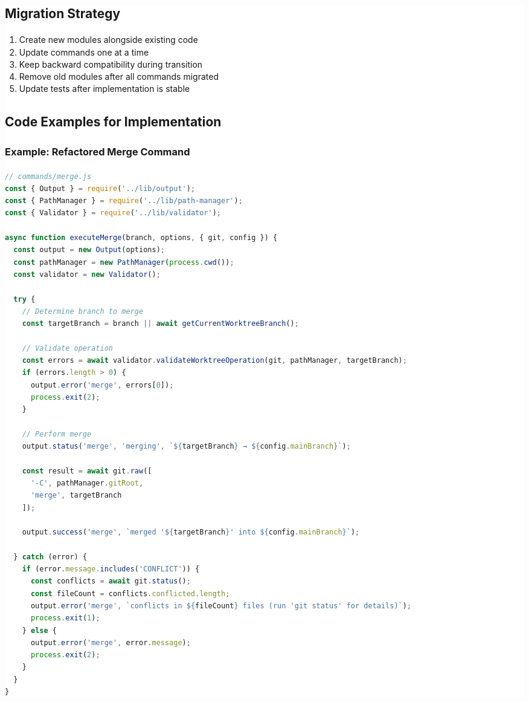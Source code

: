 ## Migration Strategy

1. Create new modules alongside existing code
2. Update commands one at a time
3. Keep backward compatibility during transition
4. Remove old modules after all commands migrated
5. Update tests after implementation is stable

## Code Examples for Implementation

### Example: Refactored Merge Command

```javascript
// commands/merge.js
const { Output } = require('../lib/output');
const { PathManager } = require('../lib/path-manager');
const { Validator } = require('../lib/validator');

async function executeMerge(branch, options, { git, config }) {
  const output = new Output(options);
  const pathManager = new PathManager(process.cwd());
  const validator = new Validator();
  
  try {
    // Determine branch to merge
    const targetBranch = branch || await getCurrentWorktreeBranch();
    
    // Validate operation
    const errors = await validator.validateWorktreeOperation(git, pathManager, targetBranch);
    if (errors.length > 0) {
      output.error('merge', errors[0]);
      process.exit(2);
    }
    
    // Perform merge
    output.status('merge', 'merging', `${targetBranch} → ${config.mainBranch}`);
    
    const result = await git.raw([
      '-C', pathManager.gitRoot,
      'merge', targetBranch
    ]);
    
    output.success('merge', `merged '${targetBranch}' into ${config.mainBranch}`);
    
  } catch (error) {
    if (error.message.includes('CONFLICT')) {
      const conflicts = await git.status();
      const fileCount = conflicts.conflicted.length;
      output.error('merge', `conflicts in ${fileCount} files (run 'git status' for details)`);
      process.exit(1);
    } else {
      output.error('merge', error.message);
      process.exit(2);
    }
  }
}
```
